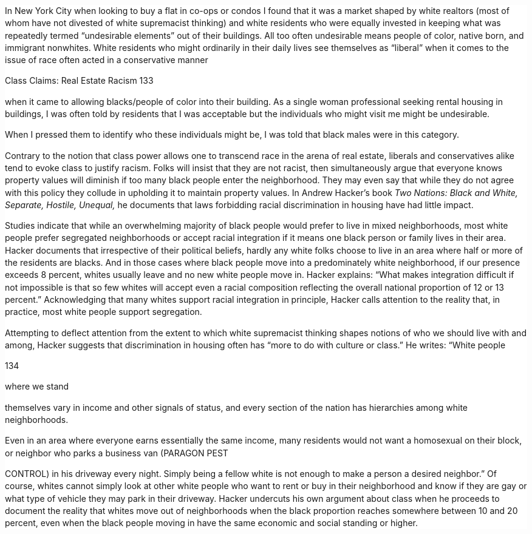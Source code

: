 In New York City when looking to buy a flat in co-ops or condos I found that it was a market shaped by white realtors (most of whom have not divested of white supremacist thinking) and white residents who were equally invested in keeping what was repeatedly termed “undesirable elements” out of their buildings. All too often undesirable means people of color, native born, and immigrant nonwhites. White residents who might ordinarily in their daily lives see themselves as “liberal” when it comes to the issue of race often acted in a conservative manner

Class Claims: Real Estate Racism 133

when it came to allowing blacks/people of color into their building. As a single woman professional seeking rental housing in buildings, I was often told by residents that I was acceptable but the individuals who might visit me might be undesirable.

When I pressed them to identify who these individuals might be, I was told that black males were in this category.

Contrary to the notion that class power allows one to transcend race in the arena of real estate, liberals and conservatives alike tend to evoke class to justify racism. Folks will insist that they are not racist, then simultaneously argue that everyone knows property values will diminish if too many black people enter the neighborhood. They may even say that while they do not agree with this policy they collude in upholding it to maintain property values. In Andrew Hacker’s book _Two Nations: Black_ _and White, Separate, Hostile, Unequal,_ he documents that laws forbidding racial discrimination in housing have had little impact.

Studies indicate that while an overwhelming majority of black people would prefer to live in mixed neighborhoods, most white people prefer segregated neighborhoods or accept racial integration if it means one black person or family lives in their area. Hacker documents that irrespective of their political beliefs, hardly any white folks choose to live in an area where half or more of the residents are blacks. And in those cases where black people move into a predominately white neighborhood, if our presence exceeds 8 percent, whites usually leave and no new white people move in. Hacker explains: “What makes integration difficult if not impossible is that so few whites will accept even a racial composition reflecting the overall national proportion of 12 or 13 percent.” Acknowledging that many whites support racial integration in principle, Hacker calls attention to the reality that, in practice, most white people support segregation.

Attempting to deflect attention from the extent to which white supremacist thinking shapes notions of who we should live with and among, Hacker suggests that discrimination in housing often has “more to do with culture or class.” He writes: “White people

134

where we stand

themselves vary in income and other signals of status, and every section of the nation has hierarchies among white neighborhoods.

Even in an area where everyone earns essentially the same income, many residents would not want a homosexual on their block, or neighbor who parks a business van (PARAGON PEST

CONTROL) in his driveway every night. Simply being a fellow white is not enough to make a person a desired neighbor.” Of course, whites cannot simply look at other white people who want to rent or buy in their neighborhood and know if they are gay or what type of vehicle they may park in their driveway. Hacker undercuts his own argument about class when he proceeds to document the reality that whites move out of neighborhoods when the black proportion reaches somewhere between 10 and 20 percent, even when the black people moving in have the same economic and social standing or higher.
